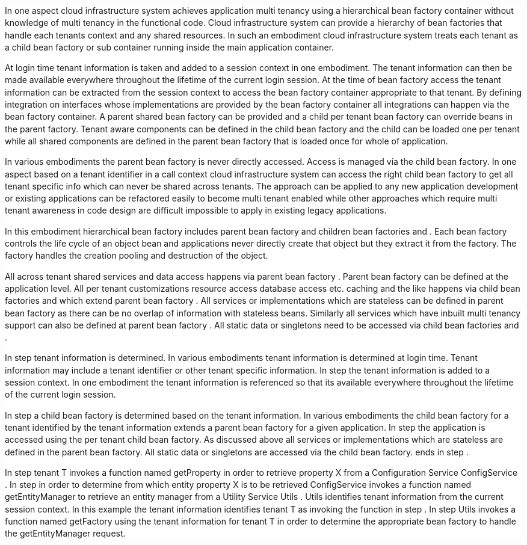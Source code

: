 In one aspect cloud infrastructure system achieves application multi tenancy using a hierarchical bean factory container without knowledge of multi tenancy in the functional code. Cloud infrastructure system can provide a hierarchy of bean factories that handle each tenants context and any shared resources. In such an embodiment cloud infrastructure system treats each tenant as a child bean factory or sub container running inside the main application container.

At login time tenant information is taken and added to a session context in one embodiment. The tenant information can then be made available everywhere throughout the lifetime of the current login session. At the time of bean factory access the tenant information can be extracted from the session context to access the bean factory container appropriate to that tenant. By defining integration on interfaces whose implementations are provided by the bean factory container all integrations can happen via the bean factory container. A parent shared bean factory can be provided and a child per tenant bean factory can override beans in the parent factory. Tenant aware components can be defined in the child bean factory and the child can be loaded one per tenant while all shared components are defined in the parent bean factory that is loaded once for whole of application.

In various embodiments the parent bean factory is never directly accessed. Access is managed via the child bean factory. In one aspect based on a tenant identifier in a call context cloud infrastructure system can access the right child bean factory to get all tenant specific info which can never be shared across tenants. The approach can be applied to any new application development or existing applications can be refactored easily to become multi tenant enabled while other approaches which require multi tenant awareness in code design are difficult impossible to apply in existing legacy applications.

In this embodiment hierarchical bean factory includes parent bean factory and children bean factories and . Each bean factory controls the life cycle of an object bean and applications never directly create that object but they extract it from the factory. The factory handles the creation pooling and destruction of the object.

All across tenant shared services and data access happens via parent bean factory . Parent bean factory can be defined at the application level. All per tenant customizations resource access database access etc. caching and the like happens via child bean factories and which extend parent bean factory . All services or implementations which are stateless can be defined in parent bean factory as there can be no overlap of information with stateless beans. Similarly all services which have inbuilt multi tenancy support can also be defined at parent bean factory . All static data or singletons need to be accessed via child bean factories and .

In step tenant information is determined. In various embodiments tenant information is determined at login time. Tenant information may include a tenant identifier or other tenant specific information. In step the tenant information is added to a session context. In one embodiment the tenant information is referenced so that its available everywhere throughout the lifetime of the current login session.

In step a child bean factory is determined based on the tenant information. In various embodiments the child bean factory for a tenant identified by the tenant information extends a parent bean factory for a given application. In step the application is accessed using the per tenant child bean factory. As discussed above all services or implementations which are stateless are defined in the parent bean factory. All static data or singletons are accessed via the child bean factory. ends in step .

In step tenant T invokes a function named getProperty in order to retrieve property X from a Configuration Service ConfigService . In step in order to determine from which entity property X is to be retrieved ConfigService invokes a function named getEntityManager to retrieve an entity manager from a Utility Service Utils . Utils identifies tenant information from the current session context. In this example the tenant information identifies tenant T as invoking the function in step . In step Utils invokes a function named getFactory using the tenant information for tenant T in order to determine the appropriate bean factory to handle the getEntityManager request.
